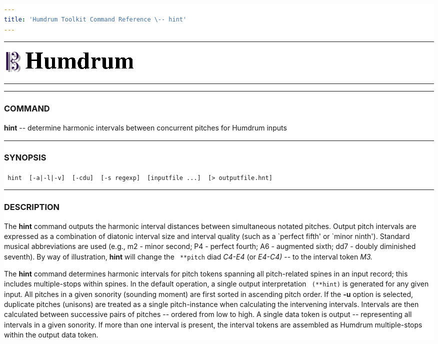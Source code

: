 ```yaml
---
title: 'Humdrum Toolkit Command Reference \-- hint'
---
```


  -------------------------------- ----------------------------------------- ----------------------------------
  ![ ](/Humdrum/HumdrumIcon.gif)    ![Humdrum ](/Humdrum/HumdrumHeader.gif)    ![ ](/Humdrum/HumdrumSpacer.gif)
  -------------------------------- ----------------------------------------- ----------------------------------

------------------------------------------------------------------------

### COMMAND

**hint** \-- determine harmonic intervals between concurrent pitches for
Humdrum inputs

------------------------------------------------------------------------

### SYNOPSIS

` hint  [-a|-l|-v]  [-cdu]  [-s regexp]  [inputfile ...]  [> outputfile.hnt]`

------------------------------------------------------------------------

### DESCRIPTION

The **hint** command outputs the harmonic interval distances between
simultaneous notated pitches. Output pitch intervals are expressed as a
combination of diatonic interval size and interval quality (such as a
\`perfect fifth\' or \`minor ninth\'). Standard musical abbreviations
are used (e.g., m2 - minor second; P4 - perfect fourth; A6 - augmented
sixth; dd7 - doubly diminished seventh). By way of illustration,
**hint** will change the ` **pitch` diad *C4-E4* (or *E4-C4)* \-- to the
interval token *M3.*

The **hint** command determines harmonic intervals for pitch tokens
spanning all pitch-related spines in an input record; this includes
multiple-stops within spines. In the default operation, a single output
interpretation ` (**hint)` is generated for any given input. All pitches
in a given sonority (sounding moment) are first sorted in ascending
pitch order. If the **-u** option is selected, duplicate pitches
(unisons) are treated as a single pitch-instance when calculating the
intervening intervals. Intervals are then calculated between successive
pairs of pitches \-- ordered from low to high. A single data token is
output \-- representing all intervals in a given sonority. If more than
one interval is present, the interval tokens are assembled as Humdrum
multiple-stops within the output data token.
